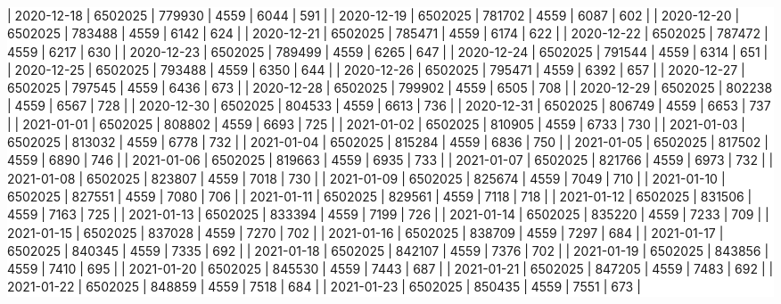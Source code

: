 | 2020-12-18 | 6502025 | 779930 | 4559 | 6044 | 591 |
| 2020-12-19 | 6502025 | 781702 | 4559 | 6087 | 602 |
| 2020-12-20 | 6502025 | 783488 | 4559 | 6142 | 624 |
| 2020-12-21 | 6502025 | 785471 | 4559 | 6174 | 622 |
| 2020-12-22 | 6502025 | 787472 | 4559 | 6217 | 630 |
| 2020-12-23 | 6502025 | 789499 | 4559 | 6265 | 647 |
| 2020-12-24 | 6502025 | 791544 | 4559 | 6314 | 651 |
| 2020-12-25 | 6502025 | 793488 | 4559 | 6350 | 644 |
| 2020-12-26 | 6502025 | 795471 | 4559 | 6392 | 657 |
| 2020-12-27 | 6502025 | 797545 | 4559 | 6436 | 673 |
| 2020-12-28 | 6502025 | 799902 | 4559 | 6505 | 708 |
| 2020-12-29 | 6502025 | 802238 | 4559 | 6567 | 728 |
| 2020-12-30 | 6502025 | 804533 | 4559 | 6613 | 736 |
| 2020-12-31 | 6502025 | 806749 | 4559 | 6653 | 737 |
| 2021-01-01 | 6502025 | 808802 | 4559 | 6693 | 725 |
| 2021-01-02 | 6502025 | 810905 | 4559 | 6733 | 730 |
| 2021-01-03 | 6502025 | 813032 | 4559 | 6778 | 732 |
| 2021-01-04 | 6502025 | 815284 | 4559 | 6836 | 750 |
| 2021-01-05 | 6502025 | 817502 | 4559 | 6890 | 746 |
| 2021-01-06 | 6502025 | 819663 | 4559 | 6935 | 733 |
| 2021-01-07 | 6502025 | 821766 | 4559 | 6973 | 732 |
| 2021-01-08 | 6502025 | 823807 | 4559 | 7018 | 730 |
| 2021-01-09 | 6502025 | 825674 | 4559 | 7049 | 710 |
| 2021-01-10 | 6502025 | 827551 | 4559 | 7080 | 706 |
| 2021-01-11 | 6502025 | 829561 | 4559 | 7118 | 718 |
| 2021-01-12 | 6502025 | 831506 | 4559 | 7163 | 725 |
| 2021-01-13 | 6502025 | 833394 | 4559 | 7199 | 726 |
| 2021-01-14 | 6502025 | 835220 | 4559 | 7233 | 709 |
| 2021-01-15 | 6502025 | 837028 | 4559 | 7270 | 702 |
| 2021-01-16 | 6502025 | 838709 | 4559 | 7297 | 684 |
| 2021-01-17 | 6502025 | 840345 | 4559 | 7335 | 692 |
| 2021-01-18 | 6502025 | 842107 | 4559 | 7376 | 702 |
| 2021-01-19 | 6502025 | 843856 | 4559 | 7410 | 695 |
| 2021-01-20 | 6502025 | 845530 | 4559 | 7443 | 687 |
| 2021-01-21 | 6502025 | 847205 | 4559 | 7483 | 692 |
| 2021-01-22 | 6502025 | 848859 | 4559 | 7518 | 684 |
| 2021-01-23 | 6502025 | 850435 | 4559 | 7551 | 673 |